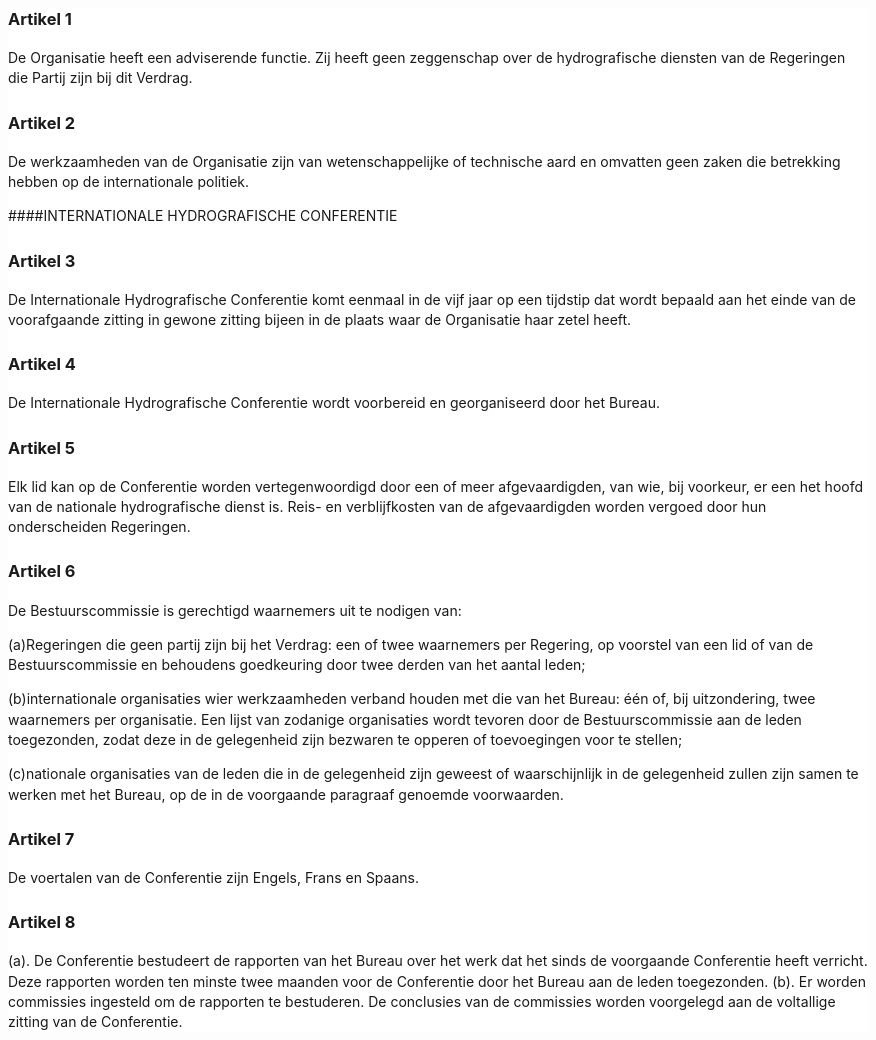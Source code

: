 ### Artikel  1  

De Organisatie heeft een adviserende functie. Zij heeft geen zeggenschap over de hydrografische diensten van de Regeringen die Partij zijn bij dit Verdrag.

### Artikel  2  

De werkzaamheden van de Organisatie zijn van wetenschappelijke of technische aard en omvatten geen zaken die betrekking hebben op de internationale politiek.

####INTERNATIONALE HYDROGRAFISCHE CONFERENTIE

### Artikel  3  

De Internationale Hydrografische Conferentie komt eenmaal in de vijf jaar op een tijdstip dat wordt bepaald aan het einde van de voorafgaande zitting in gewone zitting bijeen in de plaats waar de Organisatie haar zetel heeft.

### Artikel  4  

De Internationale Hydrografische Conferentie wordt voorbereid en georganiseerd door het Bureau.

### Artikel  5  

Elk lid kan op de Conferentie worden vertegenwoordigd door een of meer afgevaardigden, van wie, bij voorkeur, er een het hoofd van de nationale hydrografische dienst is. Reis- en verblijfkosten van de afgevaardigden worden vergoed door hun onderscheiden Regeringen.

### Artikel  6  

De Bestuurscommissie is gerechtigd waarnemers uit te nodigen van:

(a)Regeringen die geen partij zijn bij het Verdrag: een of twee waarnemers per Regering, op voorstel van een lid of van de Bestuurscommissie en behoudens goedkeuring door twee derden van het aantal leden;

(b)internationale organisaties wier werkzaamheden verband houden met die van het Bureau: één of, bij uitzondering, twee waarnemers per organisatie. Een lijst van zodanige organisaties wordt tevoren door de Bestuurscommissie aan de leden toegezonden, zodat deze in de gelegenheid zijn bezwaren te opperen of toevoegingen voor te stellen;

(c)nationale organisaties van de leden die in de gelegenheid zijn geweest of waarschijnlijk in de gelegenheid zullen zijn samen te werken met het Bureau, op de in de voorgaande paragraaf genoemde voorwaarden.

### Artikel  7  

De voertalen van de Conferentie zijn Engels, Frans en Spaans.

### Artikel  8  

(a). De Conferentie bestudeert de rapporten van het Bureau over het werk dat het sinds de voorgaande Conferentie heeft verricht. Deze rapporten worden ten minste twee maanden voor de Conferentie door het Bureau aan de leden toegezonden.
(b). Er worden commissies ingesteld om de rapporten te bestuderen. De conclusies van de commissies worden voorgelegd aan de voltallige zitting van de Conferentie.
